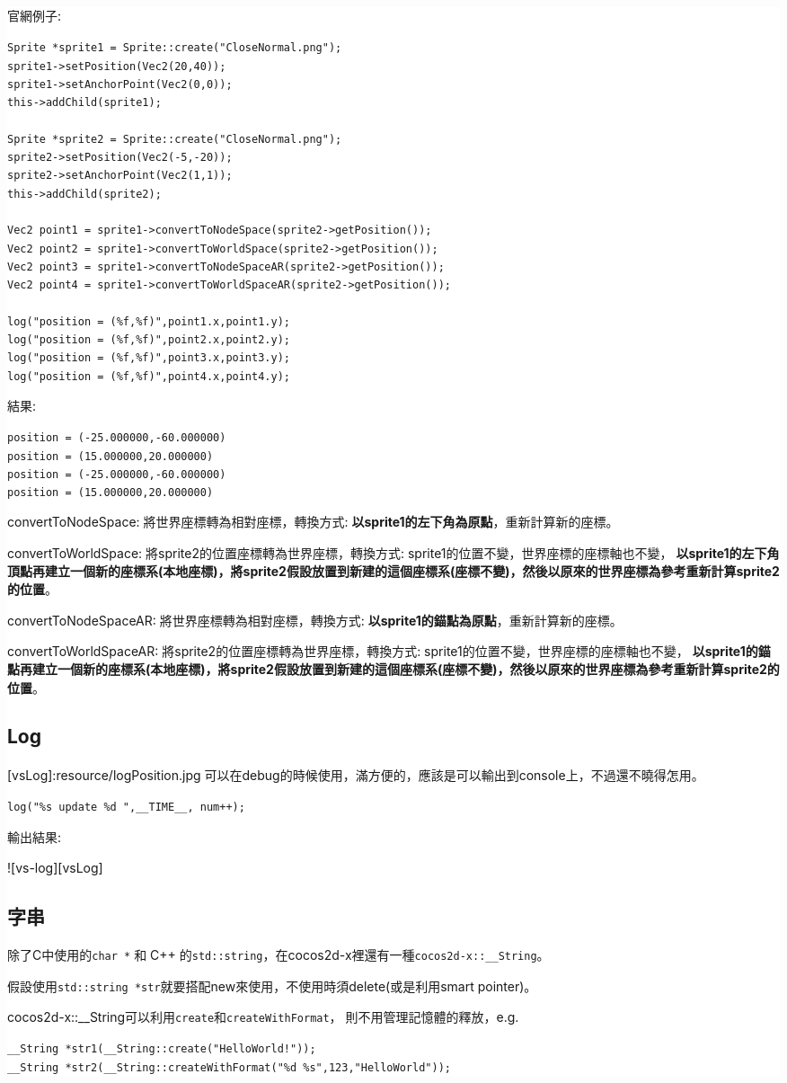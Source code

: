 官網例子:

	Sprite *sprite1 = Sprite::create("CloseNormal.png");
	sprite1->setPosition(Vec2(20,40));
	sprite1->setAnchorPoint(Vec2(0,0));
	this->addChild(sprite1);

	Sprite *sprite2 = Sprite::create("CloseNormal.png");
	sprite2->setPosition(Vec2(-5,-20));
	sprite2->setAnchorPoint(Vec2(1,1));
	this->addChild(sprite2);

	Vec2 point1 = sprite1->convertToNodeSpace(sprite2->getPosition());
	Vec2 point2 = sprite1->convertToWorldSpace(sprite2->getPosition());
	Vec2 point3 = sprite1->convertToNodeSpaceAR(sprite2->getPosition());
	Vec2 point4 = sprite1->convertToWorldSpaceAR(sprite2->getPosition());

	log("position = (%f,%f)",point1.x,point1.y);
	log("position = (%f,%f)",point2.x,point2.y);
	log("position = (%f,%f)",point3.x,point3.y);
	log("position = (%f,%f)",point4.x,point4.y);
	
結果:
	
	position = (-25.000000,-60.000000)
	position = (15.000000,20.000000)
	position = (-25.000000,-60.000000)
	position = (15.000000,20.000000)
	
convertToNodeSpace: 將世界座標轉為相對座標，轉換方式: **以sprite1的左下角為原點**，重新計算新的座標。

convertToWorldSpace: 將sprite2的位置座標轉為世界座標，轉換方式: sprite1的位置不變，世界座標的座標軸也不變，
**以sprite1的左下角頂點再建立一個新的座標系(本地座標)，將sprite2假設放置到新建的這個座標系(座標不變)，然後以原來的世界座標為參考重新計算sprite2的位置**。

convertToNodeSpaceAR: 將世界座標轉為相對座標，轉換方式: **以sprite1的錨點為原點**，重新計算新的座標。

convertToWorldSpaceAR: 將sprite2的位置座標轉為世界座標，轉換方式: sprite1的位置不變，世界座標的座標軸也不變，
**以sprite1的錨點再建立一個新的座標系(本地座標)，將sprite2假設放置到新建的這個座標系(座標不變)，然後以原來的世界座標為參考重新計算sprite2的位置**。
   
<h2 id="log">Log</h2>
[vsLog]:resource/logPosition.jpg
可以在debug的時候使用，滿方便的，應該是可以輸出到console上，不過還不曉得怎用。

`log("%s update %d ",__TIME__, num++);`

輸出結果:

![vs-log][vsLog]

<h2 id="string">字串</h2>

除了C中使用的`char *` 和 C++ 的`std::string`，在cocos2d-x裡還有一種`cocos2d-x::__String`。

假設使用`std::string *str`就要搭配new來使用，不使用時須delete(或是利用smart pointer)。

cocos2d-x::__String可以利用`create`和`createWithFormat`，
則不用管理記憶體的釋放，e.g.

	__String *str1(__String::create("HelloWorld!"));
	__String *str2(__String::createWithFormat("%d %s",123,"HelloWorld"));
	

[gHelloWorld]: resource/HelloWorld.jpg